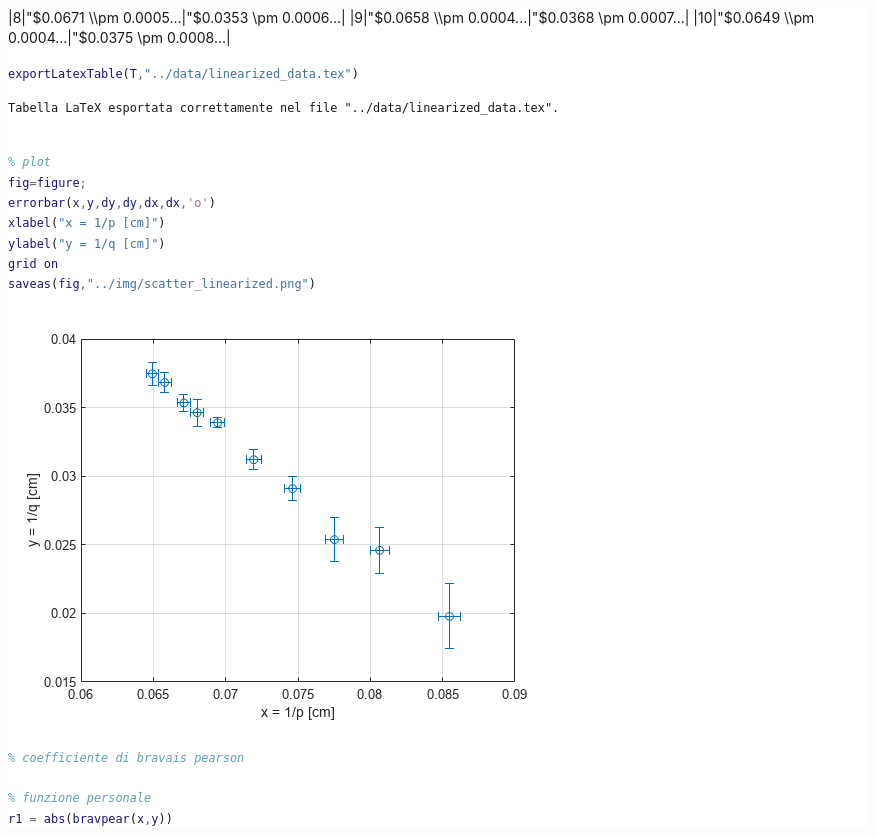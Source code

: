 |8|"$0.0671 \\pm 0.0005...|"$0.0353 \\pm 0.0006...|
|9|"$0.0658 \\pm 0.0004...|"$0.0368 \\pm 0.0007...|
|10|"$0.0649 \\pm 0.0004...|"$0.0375 \\pm 0.0008...|

```matlab
exportLatexTable(T,"../data/linearized_data.tex")
```

```text:Output
Tabella LaTeX esportata correttamente nel file "../data/linearized_data.tex".
```

```matlab

% plot
fig=figure;
errorbar(x,y,dy,dy,dx,dx,'o')
xlabel("x = 1/p [cm]")
ylabel("y = 1/q [cm]")
grid on
saveas(fig,"../img/scatter_linearized.png")
```

![figure_2.png](README_images/figure_2.png)

```matlab
% coefficiente di bravais pearson

% funzione personale
r1 = abs(bravpear(x,y))
```
